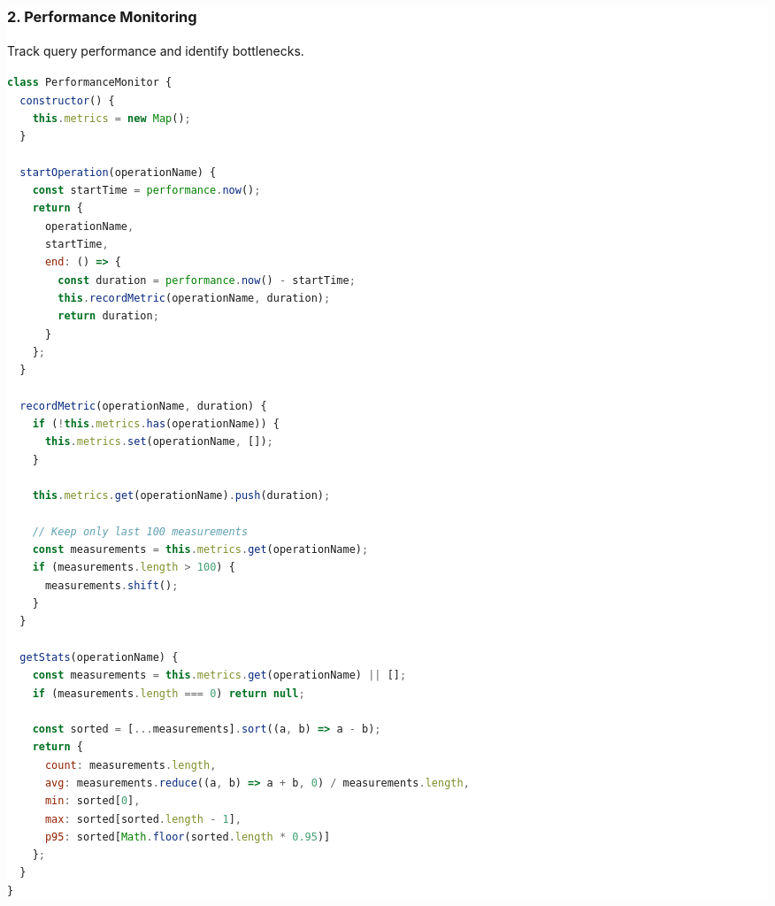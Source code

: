 ### 2. Performance Monitoring

Track query performance and identify bottlenecks.

```javascript
class PerformanceMonitor {
  constructor() {
    this.metrics = new Map();
  }
  
  startOperation(operationName) {
    const startTime = performance.now();
    return {
      operationName,
      startTime,
      end: () => {
        const duration = performance.now() - startTime;
        this.recordMetric(operationName, duration);
        return duration;
      }
    };
  }
  
  recordMetric(operationName, duration) {
    if (!this.metrics.has(operationName)) {
      this.metrics.set(operationName, []);
    }
    
    this.metrics.get(operationName).push(duration);
    
    // Keep only last 100 measurements
    const measurements = this.metrics.get(operationName);
    if (measurements.length > 100) {
      measurements.shift();
    }
  }
  
  getStats(operationName) {
    const measurements = this.metrics.get(operationName) || [];
    if (measurements.length === 0) return null;
    
    const sorted = [...measurements].sort((a, b) => a - b);
    return {
      count: measurements.length,
      avg: measurements.reduce((a, b) => a + b, 0) / measurements.length,
      min: sorted[0],
      max: sorted[sorted.length - 1],
      p95: sorted[Math.floor(sorted.length * 0.95)]
    };
  }
}
```
